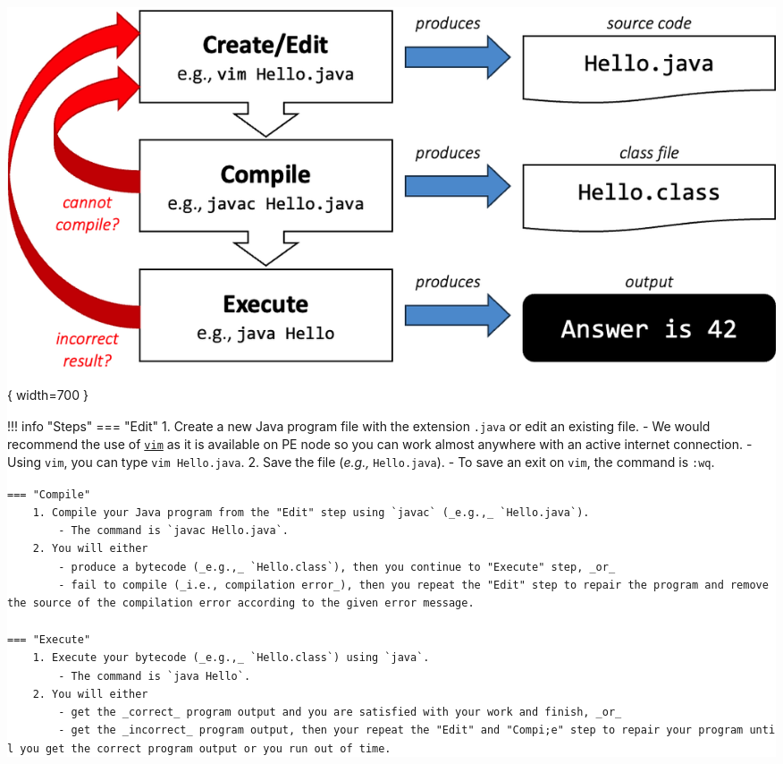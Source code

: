 ![Workflow](figures/Workflow.png){ width=700 }

!!! info "Steps"
    === "Edit"
        1. Create a new Java program file with the extension `.java` or edit an existing file.
            - We would recommend the use of [`vim`](vim/philosophy.md) as it is available on PE node so you can work almost anywhere with an active internet connection.
            - Using `vim`, you can type `vim Hello.java`.
        2. Save the file (_e.g.,_ `Hello.java`).
            - To save an exit on `vim`, the command is `:wq`.

    === "Compile"
        1. Compile your Java program from the "Edit" step using `javac` (_e.g.,_ `Hello.java`).
            - The command is `javac Hello.java`.
        2. You will either
            - produce a bytecode (_e.g.,_ `Hello.class`), then you continue to "Execute" step, _or_
            - fail to compile (_i.e., compilation error_), then you repeat the "Edit" step to repair the program and remove the source of the compilation error according to the given error message.

    === "Execute"
        1. Execute your bytecode (_e.g.,_ `Hello.class`) using `java`.
            - The command is `java Hello`.
        2. You will either
            - get the _correct_ program output and you are satisfied with your work and finish, _or_
            - get the _incorrect_ program output, then your repeat the "Edit" and "Compi;e" step to repair your program until you get the correct program output or you run out of time.